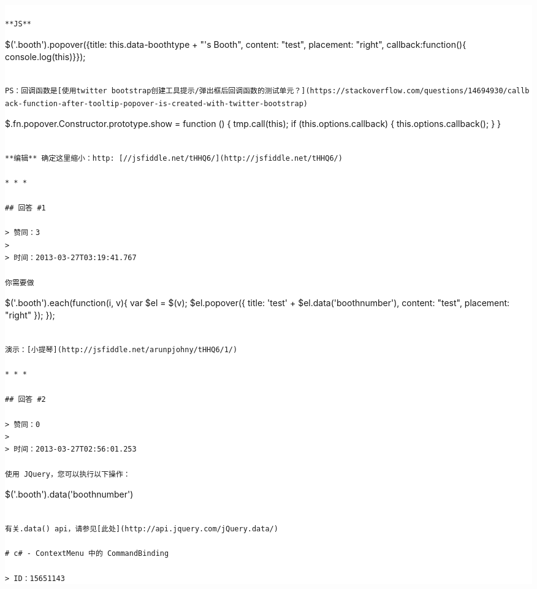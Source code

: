 ```

**JS**

```
$('.booth').popover({title: this.data-boothtype + "'s Booth", content: "test", placement: "right", callback:function(){ console.log(this)}}); 
```

PS：回调函数是[使用twitter bootstrap创建工具提示/弹出框后回调函数的测试单元？](https://stackoverflow.com/questions/14694930/callback-function-after-tooltip-popover-is-created-with-twitter-bootstrap)

```
$.fn.popover.Constructor.prototype.show = function () {
  tmp.call(this);
  if (this.options.callback) {
    this.options.callback();
  }
} 
```

**编辑** 确定这里缩小：http: [//jsfiddle.net/tHHQ6/](http://jsfiddle.net/tHHQ6/)

* * *

## 回答 #1

> 赞同：3
> 
> 时间：2013-03-27T03:19:41.767

你需要做

```
$('.booth').each(function(i, v){
    var $el = $(v);
    $el.popover({
        title: 'test' + $el.data('boothnumber'), 
        content: "test", 
        placement: "right"
    });
}); 
```

演示：[小提琴](http://jsfiddle.net/arunpjohny/tHHQ6/1/)

* * *

## 回答 #2

> 赞同：0
> 
> 时间：2013-03-27T02:56:01.253

使用 JQuery，您可以执行以下操作：

```
$('.booth').data('boothnumber') 
```

有关.data() api，请参见[此处](http://api.jquery.com/jQuery.data/)

# c# - ContextMenu 中的 CommandBinding

> ID：15651143
```